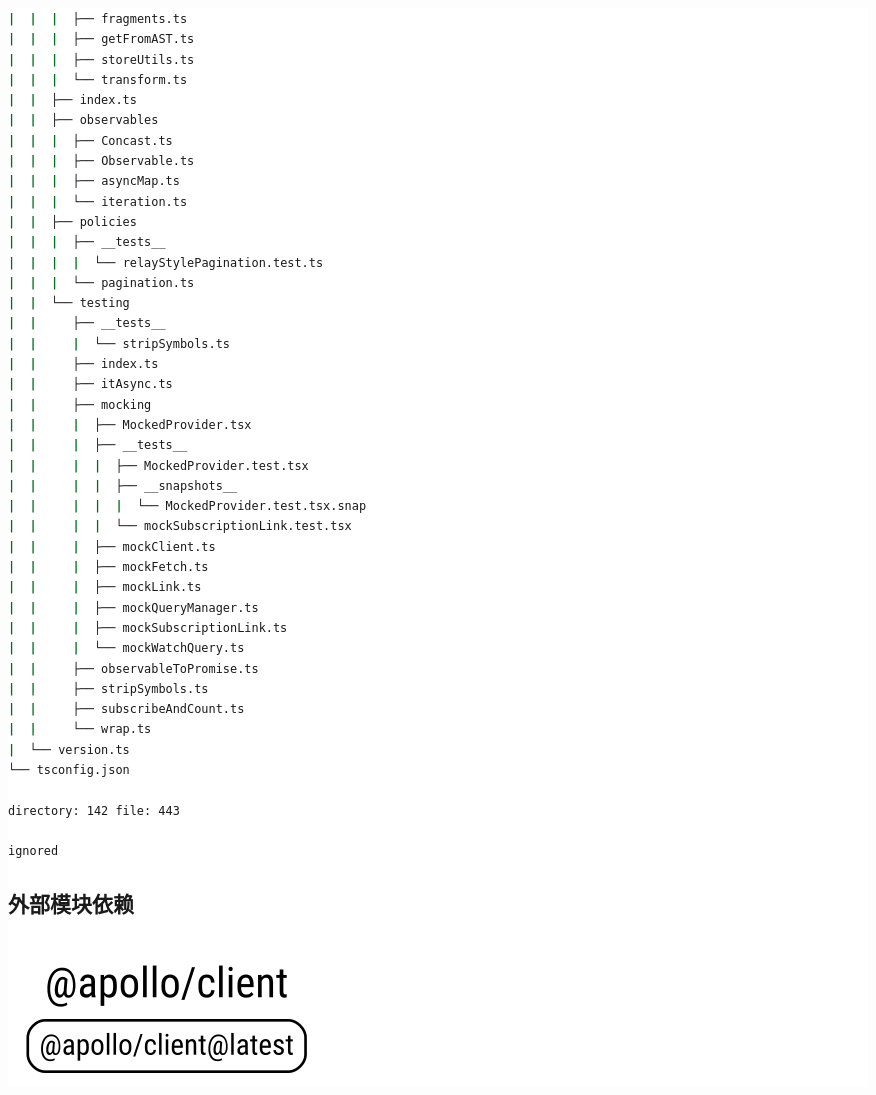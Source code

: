 ``` bash
|  |  |  ├── fragments.ts
|  |  |  ├── getFromAST.ts
|  |  |  ├── storeUtils.ts
|  |  |  └── transform.ts
|  |  ├── index.ts
|  |  ├── observables
|  |  |  ├── Concast.ts
|  |  |  ├── Observable.ts
|  |  |  ├── asyncMap.ts
|  |  |  └── iteration.ts
|  |  ├── policies
|  |  |  ├── __tests__
|  |  |  |  └── relayStylePagination.test.ts
|  |  |  └── pagination.ts
|  |  └── testing
|  |     ├── __tests__
|  |     |  └── stripSymbols.ts
|  |     ├── index.ts
|  |     ├── itAsync.ts
|  |     ├── mocking
|  |     |  ├── MockedProvider.tsx
|  |     |  ├── __tests__
|  |     |  |  ├── MockedProvider.test.tsx
|  |     |  |  ├── __snapshots__
|  |     |  |  |  └── MockedProvider.test.tsx.snap
|  |     |  |  └── mockSubscriptionLink.test.tsx
|  |     |  ├── mockClient.ts
|  |     |  ├── mockFetch.ts
|  |     |  ├── mockLink.ts
|  |     |  ├── mockQueryManager.ts
|  |     |  ├── mockSubscriptionLink.ts
|  |     |  └── mockWatchQuery.ts
|  |     ├── observableToPromise.ts
|  |     ├── stripSymbols.ts
|  |     ├── subscribeAndCount.ts
|  |     └── wrap.ts
|  └── version.ts
└── tsconfig.json

directory: 142 file: 443

ignored

```

## 外部模块依赖

![img](./outer.svg)
